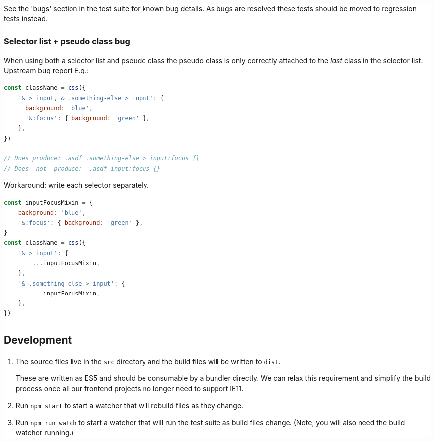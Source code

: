 See the 'bugs' section in the test suite for known bug details. As bugs are
resolved these tests should be moved to regression tests instead.

### Selector list + pseudo class bug

When using both a [selector
list](https://developer.mozilla.org/en-US/docs/Web/CSS/Selector_list) and
[pseudo class](https://developer.mozilla.org/en-US/docs/Web/CSS/Pseudo-classes)
the pseudo class is only correctly attached to the _last_ class in the selector
list. [Upstream bug
report](https://github.com/blakeembrey/free-style/issues/103) E.g.:

```js
const className = css({
    '& > input, & .something-else > input': {
      background: 'blue',
      '&:focus': { background: 'green' },
    },
})

// Does produce: .asdf .something-else > input:focus {}
// Does _not_ produce:  .asdf input:focus {}
```

Workaround: write each selector separately.


```js
const inputFocusMixin = {
    background: 'blue',
    '&:focus': { background: 'green' },
}
const className = css({
    '& > input': {
        ...inputFocusMixin,
    },
    '& .something-else > input': {
        ...inputFocusMixin,
    },
})
```


## Development

1.  The source files live in the `src` directory and the build files will be
    written to `dist`.

    These are written as ES5 and should be consumable by a bundler directly. We
    can relax this requirement and simplify the build process once all our
    frontend projects no longer need to support IE11.

2.  Run `npm start` to start a watcher that will rebuild files as they change.

3.  Run `npm run watch` to start a watcher that will run the test suite as
    build files change. (Note, you will also need the build watcher running.)
